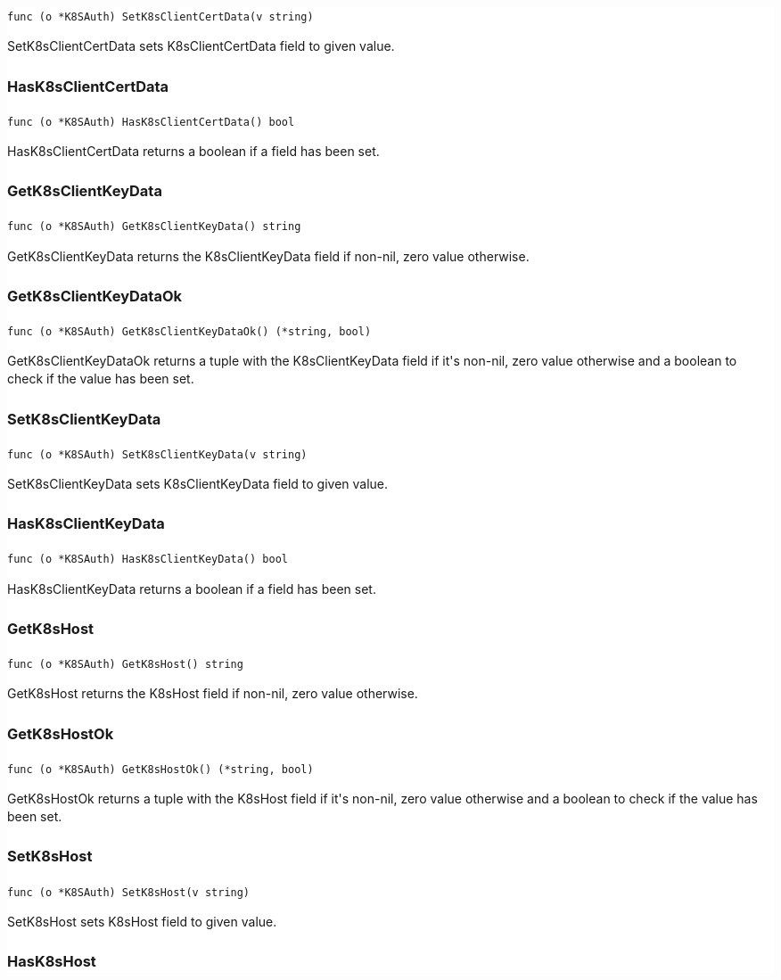 `func (o *K8SAuth) SetK8sClientCertData(v string)`

SetK8sClientCertData sets K8sClientCertData field to given value.

### HasK8sClientCertData

`func (o *K8SAuth) HasK8sClientCertData() bool`

HasK8sClientCertData returns a boolean if a field has been set.

### GetK8sClientKeyData

`func (o *K8SAuth) GetK8sClientKeyData() string`

GetK8sClientKeyData returns the K8sClientKeyData field if non-nil, zero value otherwise.

### GetK8sClientKeyDataOk

`func (o *K8SAuth) GetK8sClientKeyDataOk() (*string, bool)`

GetK8sClientKeyDataOk returns a tuple with the K8sClientKeyData field if it's non-nil, zero value otherwise
and a boolean to check if the value has been set.

### SetK8sClientKeyData

`func (o *K8SAuth) SetK8sClientKeyData(v string)`

SetK8sClientKeyData sets K8sClientKeyData field to given value.

### HasK8sClientKeyData

`func (o *K8SAuth) HasK8sClientKeyData() bool`

HasK8sClientKeyData returns a boolean if a field has been set.

### GetK8sHost

`func (o *K8SAuth) GetK8sHost() string`

GetK8sHost returns the K8sHost field if non-nil, zero value otherwise.

### GetK8sHostOk

`func (o *K8SAuth) GetK8sHostOk() (*string, bool)`

GetK8sHostOk returns a tuple with the K8sHost field if it's non-nil, zero value otherwise
and a boolean to check if the value has been set.

### SetK8sHost

`func (o *K8SAuth) SetK8sHost(v string)`

SetK8sHost sets K8sHost field to given value.

### HasK8sHost
